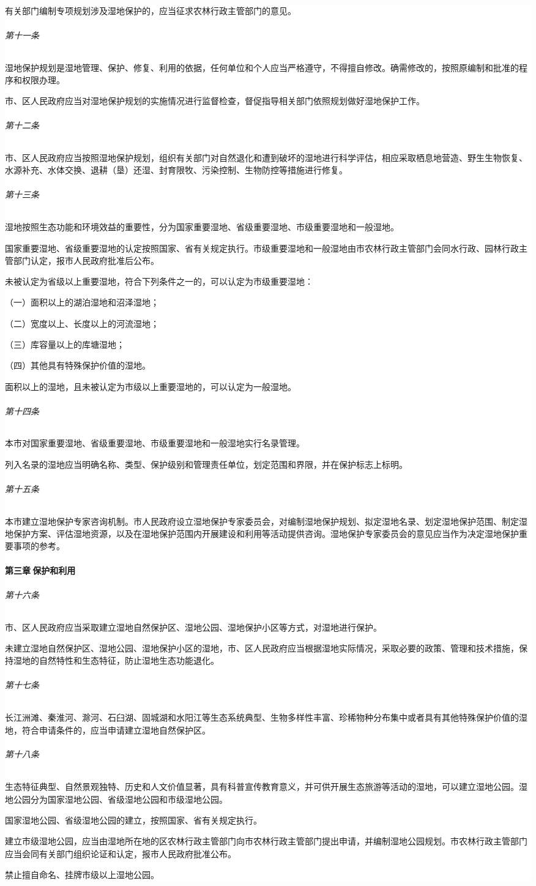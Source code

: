 有关部门编制专项规划涉及湿地保护的，应当征求农林行政主管部门的意见。

###### 第十一条

湿地保护规划是湿地管理、保护、修复、利用的依据，任何单位和个人应当严格遵守，不得擅自修改。确需修改的，按照原编制和批准的程序和权限办理。

市、区人民政府应当对湿地保护规划的实施情况进行监督检查，督促指导相关部门依照规划做好湿地保护工作。

###### 第十二条

市、区人民政府应当按照湿地保护规划，组织有关部门对自然退化和遭到破坏的湿地进行科学评估，相应采取栖息地营造、野生生物恢复、水源补充、水体交换、退耕（垦）还湿、封育限牧、污染控制、生物防控等措施进行修复。

###### 第十三条

湿地按照生态功能和环境效益的重要性，分为国家重要湿地、省级重要湿地、市级重要湿地和一般湿地。

国家重要湿地、省级重要湿地的认定按照国家、省有关规定执行。市级重要湿地和一般湿地由市农林行政主管部门会同水行政、园林行政主管部门认定，报市人民政府批准后公布。

未被认定为省级以上重要湿地，符合下列条件之一的，可以认定为市级重要湿地：

（一）面积以上的湖泊湿地和沼泽湿地；

（二）宽度以上、长度以上的河流湿地；

（三）库容量以上的库塘湿地；

（四）其他具有特殊保护价值的湿地。

面积以上的湿地，且未被认定为市级以上重要湿地的，可以认定为一般湿地。

###### 第十四条

本市对国家重要湿地、省级重要湿地、市级重要湿地和一般湿地实行名录管理。

列入名录的湿地应当明确名称、类型、保护级别和管理责任单位，划定范围和界限，并在保护标志上标明。

###### 第十五条

本市建立湿地保护专家咨询机制。市人民政府设立湿地保护专家委员会，对编制湿地保护规划、拟定湿地名录、划定湿地保护范围、制定湿地保护方案、评估湿地资源，以及在湿地保护范围内开展建设和利用等活动提供咨询。湿地保护专家委员会的意见应当作为决定湿地保护重要事项的参考。

#### 第三章 保护和利用

###### 第十六条

市、区人民政府应当采取建立湿地自然保护区、湿地公园、湿地保护小区等方式，对湿地进行保护。

未建立湿地自然保护区、湿地公园、湿地保护小区的湿地，市、区人民政府应当根据湿地实际情况，采取必要的政策、管理和技术措施，保持湿地的自然特性和生态特征，防止湿地生态功能退化。

###### 第十七条

长江洲滩、秦淮河、滁河、石臼湖、固城湖和水阳江等生态系统典型、生物多样性丰富、珍稀物种分布集中或者具有其他特殊保护价值的湿地，符合申请条件的，应当申请建立湿地自然保护区。

###### 第十八条

生态特征典型、自然景观独特、历史和人文价值显著，具有科普宣传教育意义，并可供开展生态旅游等活动的湿地，可以建立湿地公园。湿地公园分为国家湿地公园、省级湿地公园和市级湿地公园。

国家湿地公园、省级湿地公园的建立，按照国家、省有关规定执行。

建立市级湿地公园，应当由湿地所在地的区农林行政主管部门向市农林行政主管部门提出申请，并编制湿地公园规划。市农林行政主管部门应当会同有关部门组织论证和认定，报市人民政府批准公布。

禁止擅自命名、挂牌市级以上湿地公园。
